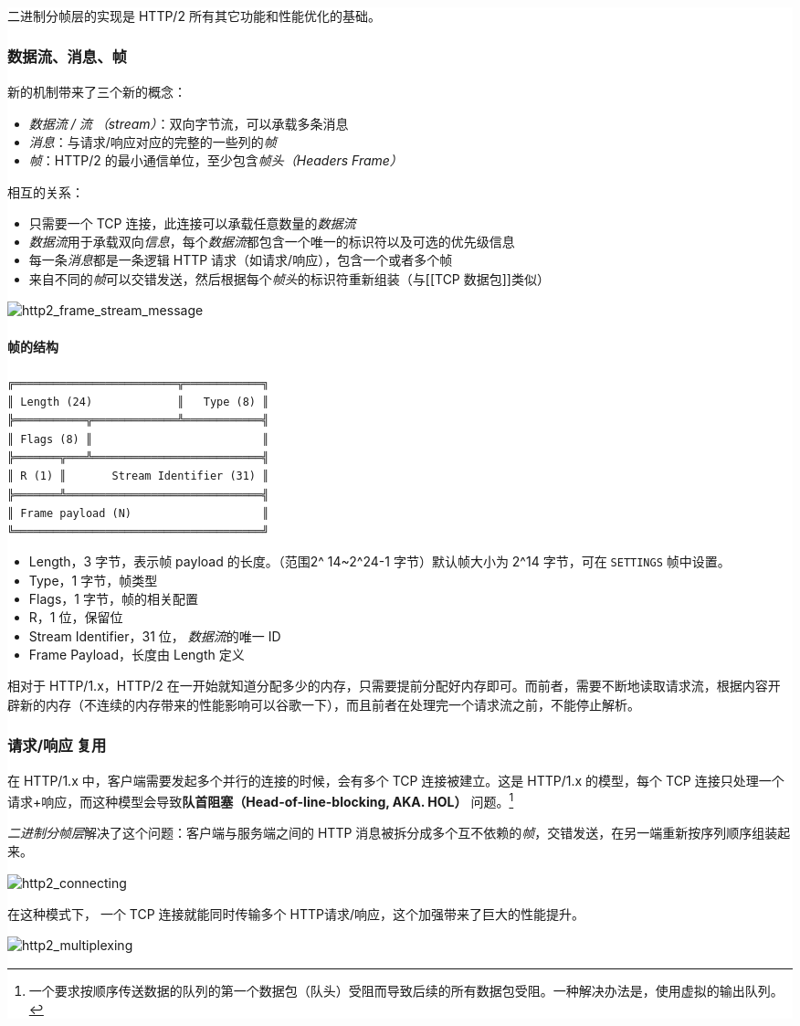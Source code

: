 二进制分帧层的实现是 HTTP/2 所有其它功能和性能优化的基础。

### 数据流、消息、帧

新的机制带来了三个新的概念：

- _数据流 / 流 （stream）_：双向字节流，可以承载多条消息
- _消息_：与请求/响应对应的完整的一些列的*帧*
- _帧_：HTTP/2 的最小通信单位，至少包含*帧头（Headers Frame）*

相互的关系：

- 只需要一个 TCP 连接，此连接可以承载任意数量的*数据流*
- *数据流*用于承载双向*信息*，每个*数据流*都包含一个唯一的标识符以及可选的优先级信息
- 每一条*消息*都是一条逻辑 HTTP 请求（如请求/响应），包含一个或者多个帧
- 来自不同的*帧*可以交错发送，然后根据每个*帧头*的标识符重新组装（与[[TCP 数据包]]类似）

![http2_frame_stream_message](http://img-cdn-bb2.xjztest.com/file/stark-x-blog/http2_frame_stream_message.png)

#### 帧的结构

```
╔═════════════════════════╦════════════╗
║ Length (24)             ║   Type (8) ║
╠═══════════╦═════════════╩════════════╣
║ Flags (8) ║                          ║
╠═══════╦═══╩══════════════════════════╣
║ R (1) ║       Stream Identifier (31) ║
╠═══════╩══════════════════════════════╣
║ Frame payload (N)                    ║
╚══════════════════════════════════════╝
```

- Length，3 字节，表示帧 payload 的长度。（范围2^ 14~2^24-1 字节）默认帧大小为 2^14 字节，可在 `SETTINGS` 帧中设置。
- Type，1 字节，帧类型
- Flags，1 字节，帧的相关配置
- R，1 位，保留位
- Stream Identifier，31 位， *数据流*的唯一 ID
- Frame Payload，长度由 Length 定义

相对于 HTTP/1.x，HTTP/2 在一开始就知道分配多少的内存，只需要提前分配好内存即可。而前者，需要不断地读取请求流，根据内容开辟新的内存（不连续的内存带来的性能影响可以谷歌一下），而且前者在处理完一个请求流之前，不能停止解析。

### 请求/响应 复用

在 HTTP/1.x 中，客户端需要发起多个并行的连接的时候，会有多个 TCP 连接被建立。这是 HTTP/1.x 的模型，每个 TCP 连接只处理一个请求+响应，而这种模型会导致**队首阻塞（Head-of-line-blocking, AKA. HOL）** 问题。[^队首阻塞]

[^队首阻塞]: 一个要求按顺序传送数据的队列的第一个数据包（队头）受阻而导致后续的所有数据包受阻。一种解决办法是，使用虚拟的输出队列。

*二进制分帧层*解决了这个问题：客户端与服务端之间的 HTTP 消息被拆分成多个互不依赖的*帧*，交错发送，在另一端重新按序列顺序组装起来。

![http2_connecting](http://img-cdn-bb2.xjztest.com/file/stark-x-blog/http2_connecting.png)

在这种模式下， 一个 TCP 连接就能同时传输多个 HTTP请求/响应，这个加强带来了巨大的性能提升。

![http2_multiplexing](http://img-cdn-bb2.xjztest.com/file/stark-x-blog/http2_multiplexing.png)


[^http2.0]: _HTTP/2.0_：根据 [wikipedia](https://en.wikipedia.org/wiki/HTTP/2#Development_milestones) 的记录，HTTP/2 在 2012 年初，曾用 HTTP/2.0 作为名字，在 2015 年 1 月之后，正式命名为 HTTP/2。
[^多路复用的优点]: 维持连接需要资源，更少的连接，代表了更少的内存占用；网络拥塞情况减轻，[[慢启动（slow start）]] 时间减少，拥塞和丢包恢复速度加快；避免了频繁的 [[TCP 三次握手，四次挥手（TCP Handshake）]]。
[^流控制]: `流控制` 是一种阻止发送方向接收方发送大量数据的机制，以免超出后者的需求或处理能力：发送方可能非常繁忙、处于较高的负载之下，也可能仅仅希望为特定数据流分配固定量的资源。 例如，客户端可能请求了一个具有较高优先级的大型视频流，但是用户已经暂停视频，客户端现在希望暂停或限制从服务器的传输，以免提取和缓冲不必要的数据。更多内容，请参阅 [[流控制（Flow Control）]]
[^响应的流的ID都为偶数]: 客户端的流从 1 开始，之后每个新的流都使用加 2 之后的 ID，即都是奇数。而服务端主动推送的流的 ID 从 2 开始，之后每个新的推送的流都使用加 2 之后的 ID，即都是偶数。这样的处理可以让双方判断哪些流是由服务端推送的。0 是保留的流 ID，用于连接级的控制消息。
[^HPACK]: HPACK 是种表查找压缩方案，它利用霍夫曼编码获得接近 `GZIP` 的压缩率。